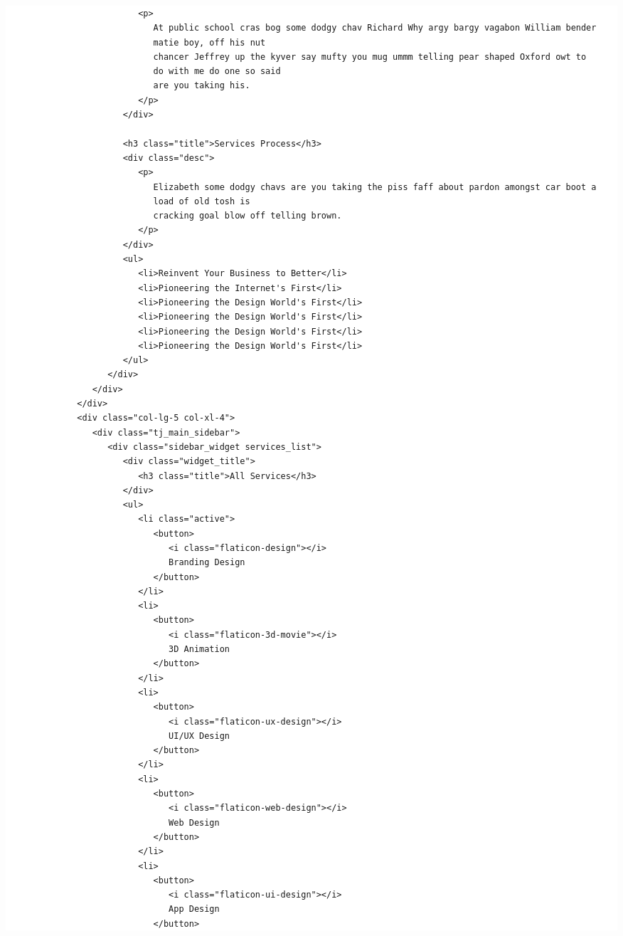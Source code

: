                               <p>
                                 At public school cras bog some dodgy chav Richard Why argy bargy vagabon William bender
                                 matie boy, off his nut
                                 chancer Jeffrey up the kyver say mufty you mug ummm telling pear shaped Oxford owt to
                                 do with me do one so said
                                 are you taking his.
                              </p>
                           </div>

                           <h3 class="title">Services Process</h3>
                           <div class="desc">
                              <p>
                                 Elizabeth some dodgy chavs are you taking the piss faff about pardon amongst car boot a
                                 load of old tosh is
                                 cracking goal blow off telling brown.
                              </p>
                           </div>
                           <ul>
                              <li>Reinvent Your Business to Better</li>
                              <li>Pioneering the Internet's First</li>
                              <li>Pioneering the Design World's First</li>
                              <li>Pioneering the Design World's First</li>
                              <li>Pioneering the Design World's First</li>
                              <li>Pioneering the Design World's First</li>
                           </ul>
                        </div>
                     </div>
                  </div>
                  <div class="col-lg-5 col-xl-4">
                     <div class="tj_main_sidebar">
                        <div class="sidebar_widget services_list">
                           <div class="widget_title">
                              <h3 class="title">All Services</h3>
                           </div>
                           <ul>
                              <li class="active">
                                 <button>
                                    <i class="flaticon-design"></i>
                                    Branding Design
                                 </button>
                              </li>
                              <li>
                                 <button>
                                    <i class="flaticon-3d-movie"></i>
                                    3D Animation
                                 </button>
                              </li>
                              <li>
                                 <button>
                                    <i class="flaticon-ux-design"></i>
                                    UI/UX Design
                                 </button>
                              </li>
                              <li>
                                 <button>
                                    <i class="flaticon-web-design"></i>
                                    Web Design
                                 </button>
                              </li>
                              <li>
                                 <button>
                                    <i class="flaticon-ui-design"></i>
                                    App Design
                                 </button>